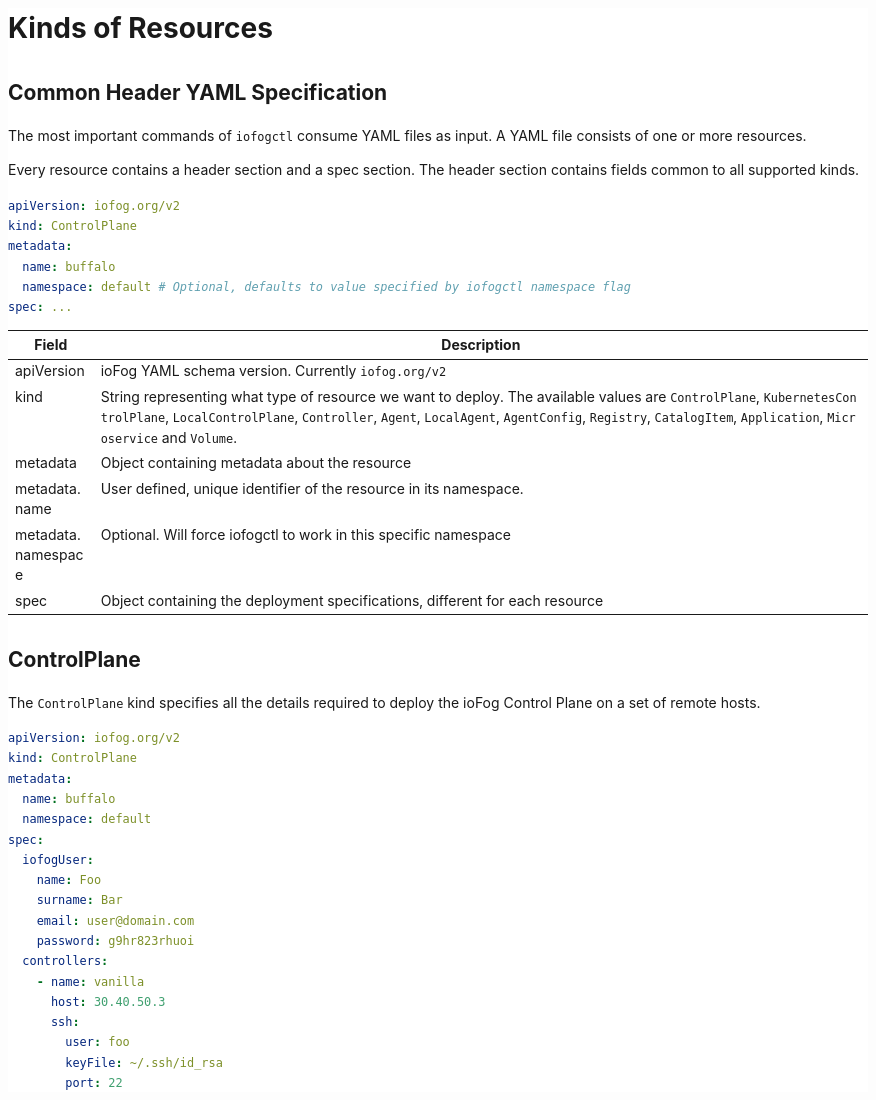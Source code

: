 # Kinds of Resources

## Common Header YAML Specification

The most important commands of `iofogctl` consume YAML files as input. A YAML file consists of one or more resources.

Every resource contains a header section and a spec section. The header section contains fields common to all supported kinds.

```yaml
apiVersion: iofog.org/v2
kind: ControlPlane
metadata:
  name: buffalo
  namespace: default # Optional, defaults to value specified by iofogctl namespace flag
spec: ...
```

| Field              | Description                                                                                                                                                                                                                                                                     |
| ------------------ | ------------------------------------------------------------------------------------------------------------------------------------------------------------------------------------------------------------------------------------------------------------------------------- |
| apiVersion         | ioFog YAML schema version. Currently `iofog.org/v2`                                                                                                                                                                                                                             |
| kind               | String representing what type of resource we want to deploy. The available values are `ControlPlane`, `KubernetesControlPlane`, `LocalControlPlane`, `Controller`, `Agent`, `LocalAgent`, `AgentConfig`, `Registry`, `CatalogItem`, `Application`, `Microservice` and `Volume`. |
| metadata           | Object containing metadata about the resource                                                                                                                                                                                                                                   |
| metadata.name      | User defined, unique identifier of the resource in its namespace.                                                                                                                                                                                                               |
| metadata.namespace | Optional. Will force iofogctl to work in this specific namespace                                                                                                                                                                                                                |
| spec               | Object containing the deployment specifications, different for each resource                                                                                                                                                                                                    |

## ControlPlane

The `ControlPlane` kind specifies all the details required to deploy the ioFog Control Plane on a set of remote hosts.

```yaml
apiVersion: iofog.org/v2
kind: ControlPlane
metadata:
  name: buffalo
  namespace: default
spec:
  iofogUser:
    name: Foo
    surname: Bar
    email: user@domain.com
    password: g9hr823rhuoi
  controllers:
    - name: vanilla
      host: 30.40.50.3
      ssh:
        user: foo
        keyFile: ~/.ssh/id_rsa
        port: 22
```
